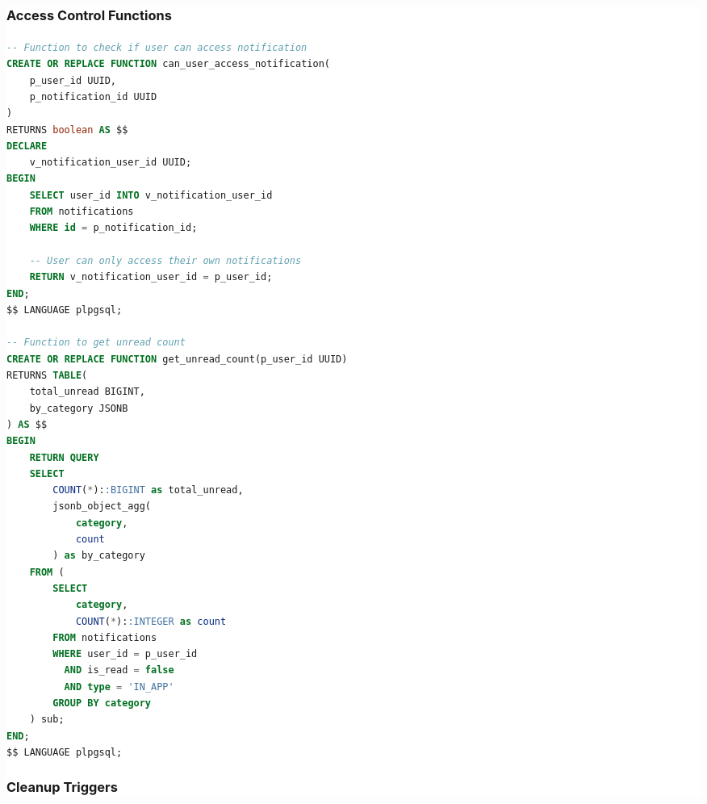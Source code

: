 ### Access Control Functions

```sql
-- Function to check if user can access notification
CREATE OR REPLACE FUNCTION can_user_access_notification(
    p_user_id UUID,
    p_notification_id UUID
)
RETURNS boolean AS $$
DECLARE
    v_notification_user_id UUID;
BEGIN
    SELECT user_id INTO v_notification_user_id
    FROM notifications
    WHERE id = p_notification_id;

    -- User can only access their own notifications
    RETURN v_notification_user_id = p_user_id;
END;
$$ LANGUAGE plpgsql;

-- Function to get unread count
CREATE OR REPLACE FUNCTION get_unread_count(p_user_id UUID)
RETURNS TABLE(
    total_unread BIGINT,
    by_category JSONB
) AS $$
BEGIN
    RETURN QUERY
    SELECT
        COUNT(*)::BIGINT as total_unread,
        jsonb_object_agg(
            category,
            count
        ) as by_category
    FROM (
        SELECT
            category,
            COUNT(*)::INTEGER as count
        FROM notifications
        WHERE user_id = p_user_id
          AND is_read = false
          AND type = 'IN_APP'
        GROUP BY category
    ) sub;
END;
$$ LANGUAGE plpgsql;
```

### Cleanup Triggers
